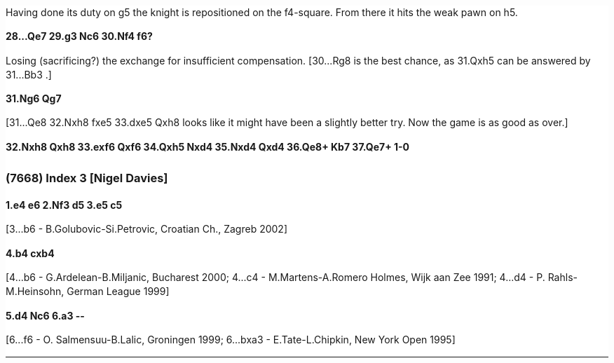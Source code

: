 Having done its duty on g5 the knight is repositioned on the f4-square. From there it hits the weak pawn on h5.

**28...Qe7 29.g3 Nc6 30.Nf4 f6?**

Losing (sacrificing?) the exchange for insufficient compensation. [30...Rg8 is the best chance, as 31.Qxh5 can be answered by 31...Bb3 .]

**31.Ng6 Qg7**

[31...Qe8 32.Nxh8 fxe5 33.dxe5 Qxh8 looks like it might have been a slightly better try. Now the game is as good as over.]

**32.Nxh8 Qxh8 33.exf6 Qxf6 34.Qxh5 Nxd4 35.Nxd4 Qxd4 36.Qe8+ Kb7 37.Qe7+ 1-0**



### (7668) Index 3 [Nigel Davies] 



**1.e4 e6 2.Nf3 d5 3.e5 c5**

[3...b6 - B.Golubovic-Si.Petrovic, Croatian Ch., Zagreb 2002]

**4.b4 cxb4**

[4...b6 - G.Ardelean-B.Miljanic, Bucharest 2000; 4...c4 - M.Martens-A.Romero Holmes, Wijk aan Zee 1991; 4...d4 - P. Rahls-M.Heinsohn, German League 1999]

**5.d4 Nc6 6.a3 --**

[6...f6 - O. Salmensuu-B.Lalic, Groningen 1999; 6...bxa3 - E.Tate-L.Chipkin, New York Open 1995]

*****